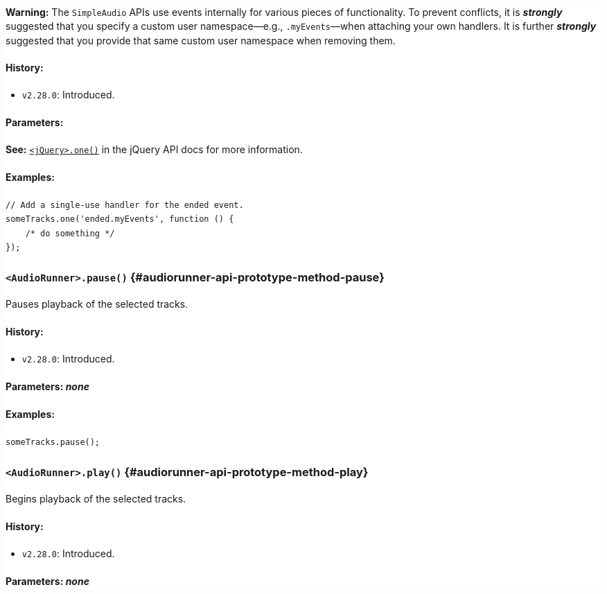 <p role="note" class="warning"><b>Warning:</b>
The <code>SimpleAudio</code> APIs use events internally for various pieces of functionality.  To prevent conflicts, it is <strong><em>strongly</em></strong> suggested that you specify a custom user namespace—e.g., <code>.myEvents</code>—when attaching your own handlers.  It is further <strong><em>strongly</em></strong> suggested that you provide that same custom user namespace when removing them.
</p>

#### History:

* `v2.28.0`: Introduced.

#### Parameters:

<p role="note" class="see"><b>See:</b>
<a href="http://api.jquery.com/one/"><code>&lt;jQuery&gt;.one()</code></a> in the jQuery API docs for more information.
</p>

#### Examples:

```
// Add a single-use handler for the ended event.
someTracks.one('ended.myEvents', function () {
	/* do something */
});
```



### `<AudioRunner>.pause()` {#audiorunner-api-prototype-method-pause}

Pauses playback of the selected tracks.

#### History:

* `v2.28.0`: Introduced.

#### Parameters: *none*

#### Examples:

```
someTracks.pause();
```



### `<AudioRunner>.play()` {#audiorunner-api-prototype-method-play}

Begins playback of the selected tracks.

#### History:

* `v2.28.0`: Introduced.

#### Parameters: *none*

